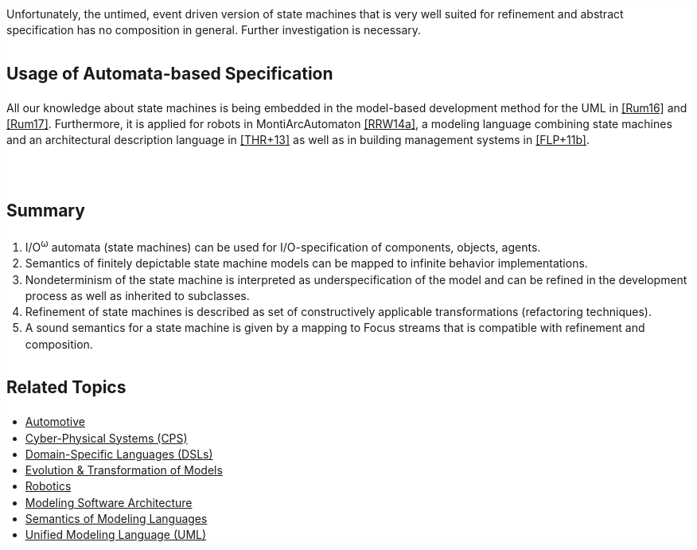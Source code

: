 Unfortunately, the untimed, event driven version of state machines that is very well suited for refinement and abstract specification has no composition in general. Further investigation is necessary.

## Usage of Automata-based Specification
All our knowledge about state machines is being embedded in the model-based development method for the UML in [[Rum16]](http://www.se-rwth.de/mbse/) and [[Rum17]](http://www.se-rwth.de/mbse/). Furthermore, it is applied for robots in MontiArcAutomaton [[RRW14a]](https://www.se-rwth.de/publications/Architecture-and-Behavior-Modeling-of-Cyber-Physical-Systems-with-MontiArcAutomaton.pdf), a modeling language combining state machines and an architectural description language in [[THR+13]](https://www.se-rwth.de/publications/A-New-Skill-Based-Robot-Programming-Language-Using-UML-P-Statecharts.pdf) as well as in building management systems in [[FLP+11b]](https://www.se-rwth.de/publications/State-Based-Modeling-of-Buildings-and-Facilities.pdf).

<img src="{{ '/assets/img/balken.jpg' | relative_url }}" width = "100%" alt="" title="Trennlinie">

## Summary
1. I/O<sup>ω</sup> automata (state machines) can be used for I/O-specification of components, objects, agents.
2. Semantics of finitely depictable state machine models can be mapped to infinite behavior implementations.
3. Nondeterminism of the state machine is interpreted as underspecification of the model and can be refined in the development process as well as inherited to subclasses.
4. Refinement of state machines is described as set of constructively applicable transformations (refactoring techniques).
5. A sound semantics for a state machine is given by a mapping to Focus streams that is compatible with refinement and composition.

## Related Topics
- [Automotive](/topics/Automotive)
- [Cyber-Physical Systems (CPS)](/topics/Cyber-Physical-Systems)
- [Domain-Specific Languages (DSLs)](/topics/Domain-Specific-Languages)
- [Evolution & Transformation of Models](/topics/Evolution)
- [Robotics](/topics/Robotics)
- [Modeling Software Architecture](/topics/Software-Architecture)
- [Semantics of Modeling Languages](/topics/Semantics)
- [Unified Modeling Language (UML)](/topics/Unified-Modeling-Language)